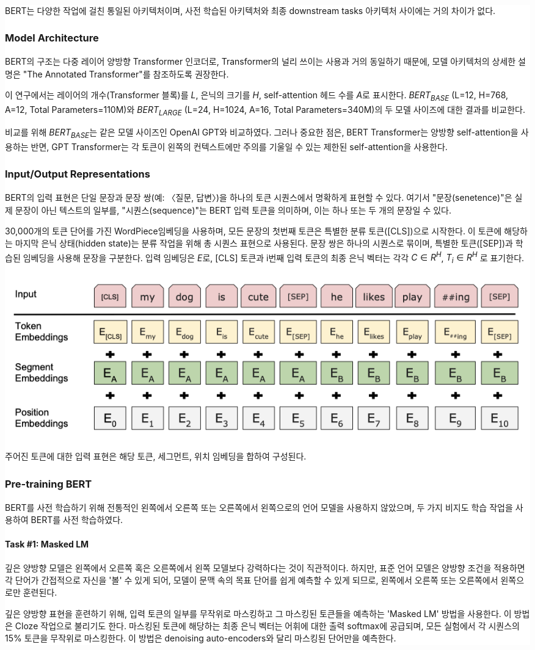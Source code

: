 BERT는 다양한 작업에 걸친 통일된 아키텍처이며, 사전 학습된 아키텍처와 최종 downstream tasks 아키텍처 사이에는 거의 차이가 없다.

### Model Architecture

BERT의 구조는 다중 레이어 양방향 Transformer 인코더로, Transformer의 널리 쓰이는 사용과 거의 동일하기 때문에, 모델 아키텍처의 상세한 설명은 "The Annotated Transformer"를 참조하도록 권장한다.

이 연구에서는 레이어의 개수(Transformer 블록)를 $L$, 은닉의 크기를 $H$, self-attention 헤드 수를 $A$로 표시한다. $BERT_{BASE}$ (L=12, H=768, A=12, Total Parameters=110M)와 $BERT_{LARGE}$ (L=24, H=1024, A=16, Total Parameters=340M)의 두 모델 사이즈에 대한 결과를 비교한다.

비교를 위해 $BERT_{BASE}$는 같은 모델 사이즈인 OpenAI GPT와 비교하였다. 그러나 중요한 점은, BERT Transformer는 양방향 self-attention을 사용하는 반면, GPT Transformer는 각 토큰이 왼쪽의 컨텍스트에만 주의를 기울일 수 있는 제한된 self-attention을 사용한다.

### Input/Output Representations

BERT의 입력 표현은 단일 문장과 문장 쌍(예: 〈질문, 답변〉)을 하나의 토큰 시퀀스에서 명확하게 표현할 수 있다. 여기서 "문장(senetence)"은 실제 문장이 아닌 텍스트의 일부를, "시퀀스(sequence)"는 BERT 입력 토큰을 의미하며, 이는 하나 또는 두 개의 문장일 수 있다.

30,000개의 토큰 단어를 가진 WordPiece임베딩을 사용하며, 모든 문장의 첫번째 토큰은 특별한 분류 토큰([CLS])으로 시작한다. 이 토큰에 해당하는 마지막 은닉 상태(hidden state)는 분류 작업을 위해 총 시퀀스 표현으로 사용된다. 문장 쌍은 하나의 시퀀스로 묶이며, 특별한 토큰([SEP])과 학습된 임베딩을 사용해 문장을 구분한다. 입력 임베딩은 $E$로, [CLS] 토큰과 i번째 입력 토큰의 최종 은닉 벡터는 각각 $C \in R^H$, $T_i \in R^H$ 로 표기한다. 

![](images/figure2.png)

주어진 토큰에 대한 입력 표현은 해당 토큰, 세그먼트, 위치 임베딩을 합하여 구성된다.

### Pre-training BERT

BERT를 사전 학습하기 위해 전통적인 왼쪽에서 오른쪽 또는 오른쪽에서 왼쪽으로의 언어 모델을 사용하지 않았으며, 두 가지 비지도 학습 작업을 사용하여 BERT를 사전 학습하였다.

#### Task #1: Masked LM

깊은 양방향 모델은 왼쪽에서 오른쪽 혹은 오른쪽에서 왼쪽 모델보다 강력하다는 것이 직관적이다. 하지만, 표준 언어 모델은 양방향 조건을 적용하면 각 단어가 간접적으로 자신을 '볼' 수 있게 되어, 모델이 문맥 속의 목표 단어를 쉽게 예측할 수 있게 되므로, 왼쪽에서 오른쪽 또는 오른쪽에서 왼쪽으로만 훈련된다.

깊은 양방향 표현을 훈련하기 위해, 입력 토큰의 일부를 무작위로 마스킹하고 그 마스킹된 토큰들을 예측하는 'Masked LM' 방법을 사용한다. 이 방법은 Cloze 작업으로 불리기도 한다. 마스킹된 토큰에 해당하는 최종 은닉 벡터는 어휘에 대한 출력 softmax에 공급되며, 모든 실험에서 각 시퀀스의 15% 토큰을 무작위로 마스킹한다. 이 방법은 denoising auto-encoders와 달리 마스킹된 단어만을 예측한다.
